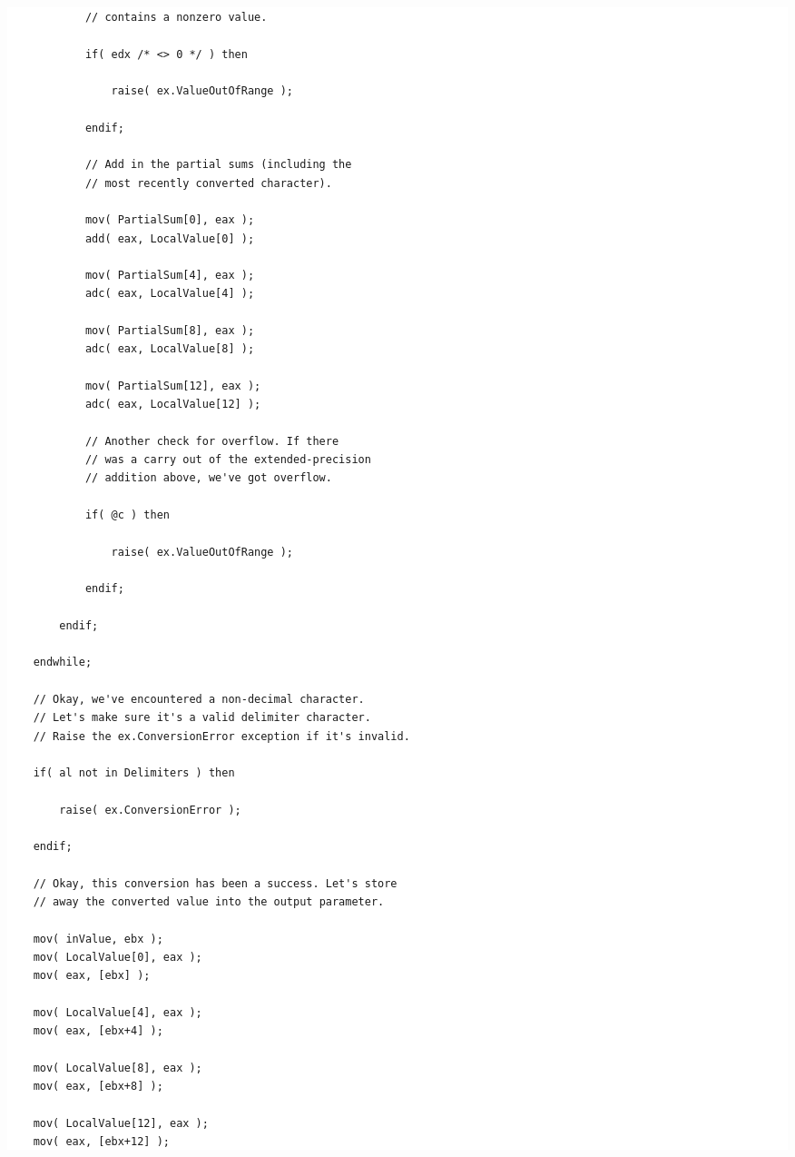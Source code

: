 ```
            // contains a nonzero value.

            if( edx /* <> 0 */ ) then

                raise( ex.ValueOutOfRange );

            endif;

            // Add in the partial sums (including the
            // most recently converted character).

            mov( PartialSum[0], eax );
            add( eax, LocalValue[0] );

            mov( PartialSum[4], eax );
            adc( eax, LocalValue[4] );

            mov( PartialSum[8], eax );
            adc( eax, LocalValue[8] );

            mov( PartialSum[12], eax );
            adc( eax, LocalValue[12] );

            // Another check for overflow. If there
            // was a carry out of the extended-precision
            // addition above, we've got overflow.

            if( @c ) then

                raise( ex.ValueOutOfRange );

            endif;

        endif;

    endwhile;

    // Okay, we've encountered a non-decimal character.
    // Let's make sure it's a valid delimiter character.
    // Raise the ex.ConversionError exception if it's invalid.

    if( al not in Delimiters ) then

        raise( ex.ConversionError );

    endif;

    // Okay, this conversion has been a success. Let's store
    // away the converted value into the output parameter.

    mov( inValue, ebx );
    mov( LocalValue[0], eax );
    mov( eax, [ebx] );

    mov( LocalValue[4], eax );
    mov( eax, [ebx+4] );

    mov( LocalValue[8], eax );
    mov( eax, [ebx+8] );

    mov( LocalValue[12], eax );
    mov( eax, [ebx+12] );

```